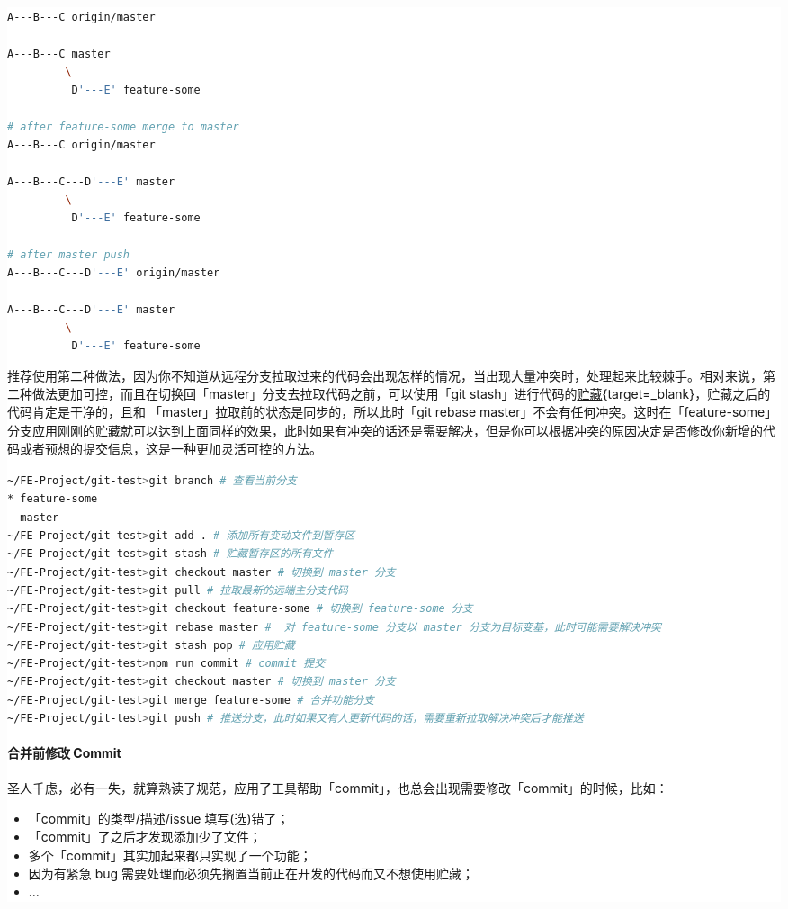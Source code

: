 ```bash
A---B---C origin/master

A---B---C master
         \
          D'---E' feature-some

# after feature-some merge to master
A---B---C origin/master

A---B---C---D'---E' master
         \
          D'---E' feature-some

# after master push
A---B---C---D'---E' origin/master

A---B---C---D'---E' master
         \
          D'---E' feature-some
```

推荐使用第二种做法，因为你不知道从远程分支拉取过来的代码会出现怎样的情况，当出现大量冲突时，处理起来比较棘手。相对来说，第二种做法更加可控，而且在切换回「master」分支去拉取代码之前，可以使用「git stash」进行代码的[贮藏](https://git-scm.com/book/zh/v2/Git-%E5%B7%A5%E5%85%B7-%E8%B4%AE%E8%97%8F%E4%B8%8E%E6%B8%85%E7%90%86){target=\_blank}，贮藏之后的代码肯定是干净的，且和 「master」拉取前的状态是同步的，所以此时「git rebase master」不会有任何冲突。这时在「feature-some」分支应用刚刚的贮藏就可以达到上面同样的效果，此时如果有冲突的话还是需要解决，但是你可以根据冲突的原因决定是否修改你新增的代码或者预想的提交信息，这是一种更加灵活可控的方法。

```bash
~/FE-Project/git-test>git branch # 查看当前分支
* feature-some
  master
~/FE-Project/git-test>git add . # 添加所有变动文件到暂存区
~/FE-Project/git-test>git stash # 贮藏暂存区的所有文件
~/FE-Project/git-test>git checkout master # 切换到 master 分支
~/FE-Project/git-test>git pull # 拉取最新的远端主分支代码
~/FE-Project/git-test>git checkout feature-some # 切换到 feature-some 分支
~/FE-Project/git-test>git rebase master #  对 feature-some 分支以 master 分支为目标变基，此时可能需要解决冲突
~/FE-Project/git-test>git stash pop # 应用贮藏
~/FE-Project/git-test>npm run commit # commit 提交
~/FE-Project/git-test>git checkout master # 切换到 master 分支
~/FE-Project/git-test>git merge feature-some # 合并功能分支
~/FE-Project/git-test>git push # 推送分支，此时如果又有人更新代码的话，需要重新拉取解决冲突后才能推送
```

#### 合并前修改 Commit

圣人千虑，必有一失，就算熟读了规范，应用了工具帮助「commit」，也总会出现需要修改「commit」的时候，比如：

- 「commit」的类型/描述/issue 填写(选)错了；
- 「commit」了之后才发现添加少了文件；
- 多个「commit」其实加起来都只实现了一个功能；
- 因为有紧急 bug 需要处理而必须先搁置当前正在开发的代码而又不想使用贮藏；
- ...
